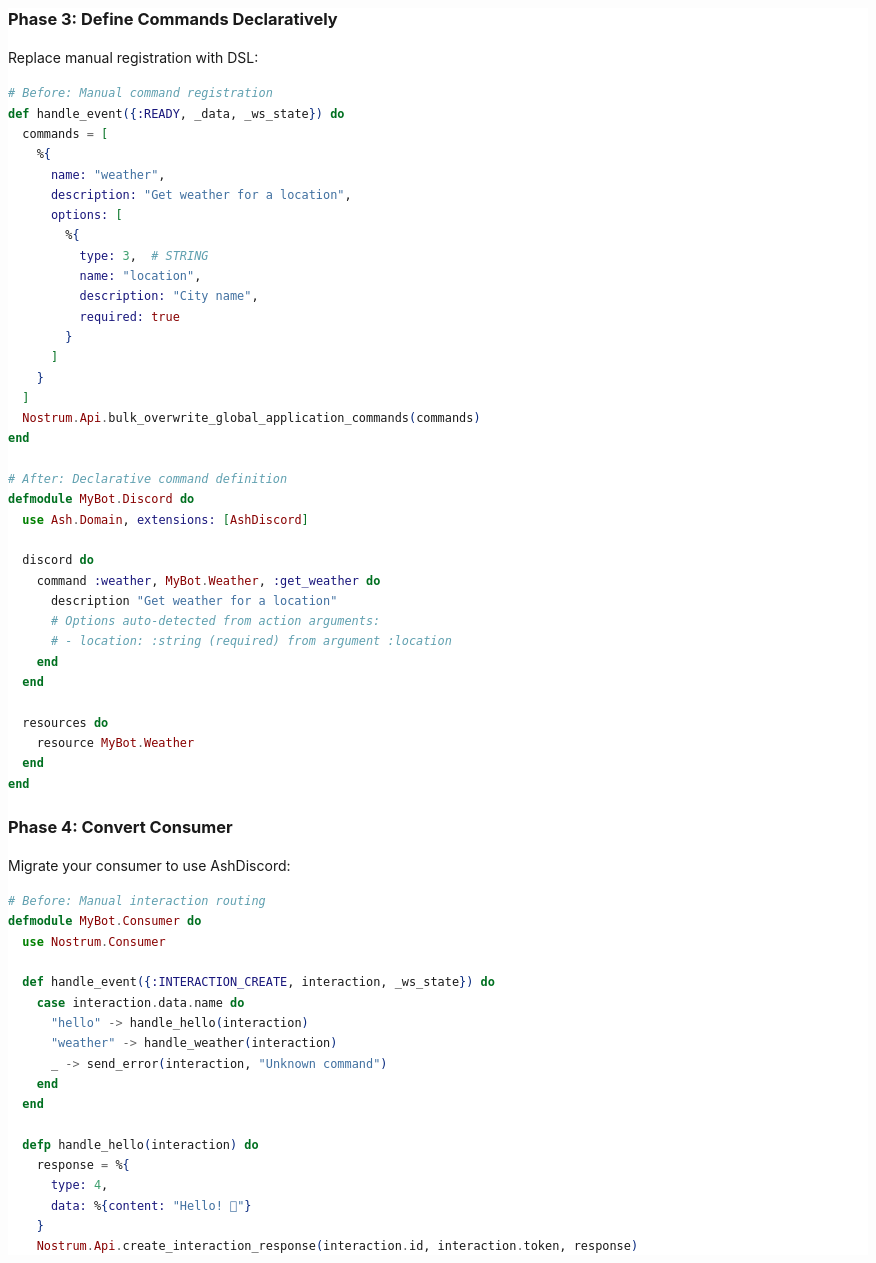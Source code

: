 ### Phase 3: Define Commands Declaratively

Replace manual registration with DSL:

```elixir
# Before: Manual command registration
def handle_event({:READY, _data, _ws_state}) do
  commands = [
    %{
      name: "weather", 
      description: "Get weather for a location",
      options: [
        %{
          type: 3,  # STRING
          name: "location",
          description: "City name",
          required: true
        }
      ]
    }
  ]
  Nostrum.Api.bulk_overwrite_global_application_commands(commands)
end

# After: Declarative command definition
defmodule MyBot.Discord do
  use Ash.Domain, extensions: [AshDiscord]

  discord do
    command :weather, MyBot.Weather, :get_weather do
      description "Get weather for a location"
      # Options auto-detected from action arguments:
      # - location: :string (required) from argument :location
    end
  end

  resources do
    resource MyBot.Weather
  end
end
```

### Phase 4: Convert Consumer

Migrate your consumer to use AshDiscord:

```elixir
# Before: Manual interaction routing
defmodule MyBot.Consumer do
  use Nostrum.Consumer

  def handle_event({:INTERACTION_CREATE, interaction, _ws_state}) do
    case interaction.data.name do
      "hello" -> handle_hello(interaction)
      "weather" -> handle_weather(interaction)
      _ -> send_error(interaction, "Unknown command")
    end
  end

  defp handle_hello(interaction) do
    response = %{
      type: 4,
      data: %{content: "Hello! 👋"}
    }
    Nostrum.Api.create_interaction_response(interaction.id, interaction.token, response)
```
